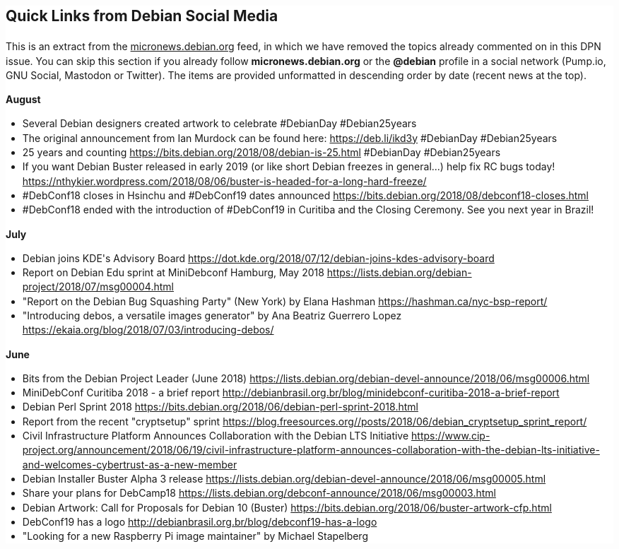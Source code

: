 
Quick Links from Debian Social Media
------------------------------------



This is an extract from the
[micronews.debian.org](https://micronews.debian.org) feed, in
which we have removed the topics already commented on in this DPN issue.
You can skip this section if you already follow **micronews.debian.org**
or the **@debian** profile in a social network (Pump.io, GNU Social,
Mastodon or Twitter). The items are provided unformatted in descending order by date
(recent news at the top).




**August**


* Several Debian designers created artwork to celebrate #DebianDay #Debian25years
* The original announcement from Ian Murdock can be found here:
<https://deb.li/ikd3y> #DebianDay #Debian25years
* 25 years and counting
<https://bits.debian.org/2018/08/debian-is-25.html> #DebianDay #Debian25years
* If you want Debian Buster released in early 2019 (or like short Debian freezes in general...) help fix RC bugs today!
<https://nthykier.wordpress.com/2018/08/06/buster-is-headed-for-a-long-hard-freeze/>
* #DebConf18 closes in Hsinchu and #DebConf19 dates announced
<https://bits.debian.org/2018/08/debconf18-closes.html>
* #DebConf18 ended with the introduction of #DebConf19 in Curitiba and the Closing Ceremony. See you next year in Brazil!



**July**


* Debian joins KDE's Advisory Board
<https://dot.kde.org/2018/07/12/debian-joins-kdes-advisory-board>
* Report on Debian Edu sprint at MiniDebconf Hamburg, May 2018
<https://lists.debian.org/debian-project/2018/07/msg00004.html>
* "Report on the Debian Bug Squashing Party" (New York) by Elana Hashman
<https://hashman.ca/nyc-bsp-report/>
* "Introducing debos, a versatile images generator" by Ana Beatriz Guerrero Lopez
<https://ekaia.org/blog/2018/07/03/introducing-debos/>



**June**


* Bits from the Debian Project Leader (June 2018)
<https://lists.debian.org/debian-devel-announce/2018/06/msg00006.html>
* MiniDebConf Curitiba 2018 - a brief report
<http://debianbrasil.org.br/blog/minidebconf-curitiba-2018-a-brief-report>
* Debian Perl Sprint 2018
<https://bits.debian.org/2018/06/debian-perl-sprint-2018.html>
* Report from the recent "cryptsetup" sprint
<https://blog.freesources.org//posts/2018/06/debian_cryptsetup_sprint_report/>
* Civil Infrastructure Platform Announces Collaboration with the Debian LTS Initiative
<https://www.cip-project.org/announcement/2018/06/19/civil-infrastructure-platform-announces-collaboration-with-the-debian-lts-initiative-and-welcomes-cybertrust-as-a-new-member>
* Debian Installer Buster Alpha 3 release
<https://lists.debian.org/debian-devel-announce/2018/06/msg00005.html>
* Share your plans for DebCamp18
<https://lists.debian.org/debconf-announce/2018/06/msg00003.html>
* Debian Artwork: Call for Proposals for Debian 10 (Buster)
<https://bits.debian.org/2018/06/buster-artwork-cfp.html>
* DebConf19 has a logo
<http://debianbrasil.org.br/blog/debconf19-has-a-logo>
* "Looking for a new Raspberry Pi image maintainer" by Michael Stapelberg